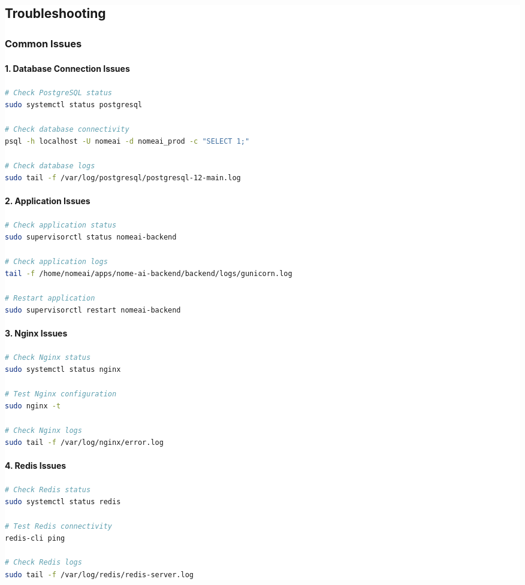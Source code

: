 ## Troubleshooting

### Common Issues

#### 1. Database Connection Issues
```bash
# Check PostgreSQL status
sudo systemctl status postgresql

# Check database connectivity
psql -h localhost -U nomeai -d nomeai_prod -c "SELECT 1;"

# Check database logs
sudo tail -f /var/log/postgresql/postgresql-12-main.log
```

#### 2. Application Issues
```bash
# Check application status
sudo supervisorctl status nomeai-backend

# Check application logs
tail -f /home/nomeai/apps/nome-ai-backend/backend/logs/gunicorn.log

# Restart application
sudo supervisorctl restart nomeai-backend
```

#### 3. Nginx Issues
```bash
# Check Nginx status
sudo systemctl status nginx

# Test Nginx configuration
sudo nginx -t

# Check Nginx logs
sudo tail -f /var/log/nginx/error.log
```

#### 4. Redis Issues
```bash
# Check Redis status
sudo systemctl status redis

# Test Redis connectivity
redis-cli ping

# Check Redis logs
sudo tail -f /var/log/redis/redis-server.log
```
